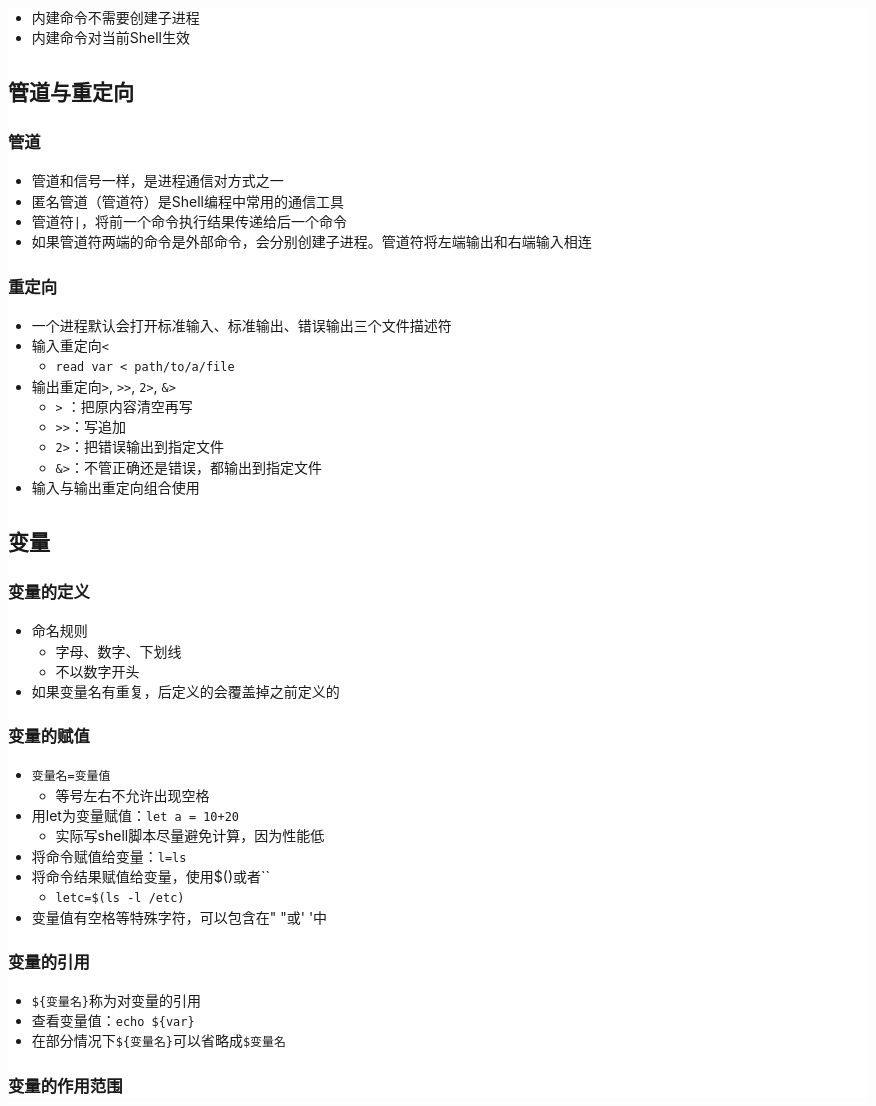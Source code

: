 - 内建命令不需要创建子进程
- 内建命令对当前Shell生效

## 管道与重定向

### 管道

- 管道和信号一样，是进程通信对方式之一
- 匿名管道（管道符）是Shell编程中常用的通信工具
- 管道符`|`，将前一个命令执行结果传递给后一个命令
- 如果管道符两端的命令是外部命令，会分别创建子进程。管道符将左端输出和右端输入相连

### 重定向

- 一个进程默认会打开标准输入、标准输出、错误输出三个文件描述符
- 输入重定向`<`
  - `read var < path/to/a/file`
- 输出重定向`>`, `>>`, `2>`, `&>`
  - `>` ：把原内容清空再写
  - `>>`：写追加
  - `2>`：把错误输出到指定文件
  - `&>`：不管正确还是错误，都输出到指定文件
- 输入与输出重定向组合使用

## 变量

### 变量的定义

- 命名规则
  - 字母、数字、下划线
  - 不以数字开头
- 如果变量名有重复，后定义的会覆盖掉之前定义的

### 变量的赋值

- `变量名=变量值`
  - 等号左右不允许出现空格
- 用let为变量赋值：`let a = 10+20`	
  - 实际写shell脚本尽量避免计算，因为性能低
- 将命令赋值给变量：`l=ls`
- 将命令结果赋值给变量，使用$()或者``
  - `letc=$(ls -l /etc)`
- 变量值有空格等特殊字符，可以包含在" "或' '中

### 变量的引用

- `${变量名}`称为对变量的引用
- 查看变量值：`echo ${var}`
- 在部分情况下`${变量名}`可以省略成`$变量名`

### 变量的作用范围
